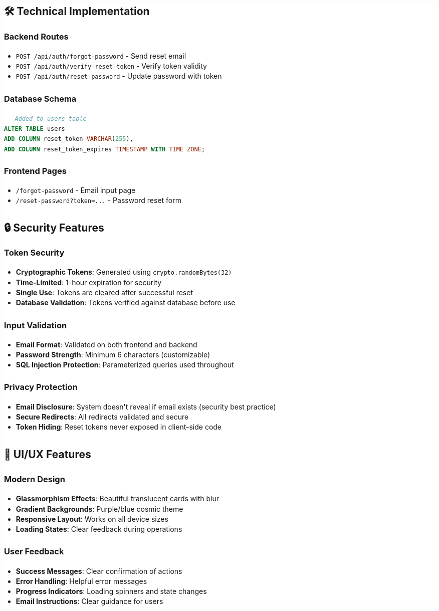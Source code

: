 ## 🛠️ Technical Implementation

### Backend Routes
- `POST /api/auth/forgot-password` - Send reset email
- `POST /api/auth/verify-reset-token` - Verify token validity
- `POST /api/auth/reset-password` - Update password with token

### Database Schema
```sql
-- Added to users table
ALTER TABLE users 
ADD COLUMN reset_token VARCHAR(255),
ADD COLUMN reset_token_expires TIMESTAMP WITH TIME ZONE;
```

### Frontend Pages
- `/forgot-password` - Email input page
- `/reset-password?token=...` - Password reset form

## 🔒 Security Features

### Token Security
- **Cryptographic Tokens**: Generated using `crypto.randomBytes(32)`
- **Time-Limited**: 1-hour expiration for security
- **Single Use**: Tokens are cleared after successful reset
- **Database Validation**: Tokens verified against database before use

### Input Validation
- **Email Format**: Validated on both frontend and backend
- **Password Strength**: Minimum 6 characters (customizable)
- **SQL Injection Protection**: Parameterized queries used throughout

### Privacy Protection
- **Email Disclosure**: System doesn't reveal if email exists (security best practice)
- **Secure Redirects**: All redirects validated and secure
- **Token Hiding**: Reset tokens never exposed in client-side code

## 📱 UI/UX Features

### Modern Design
- **Glassmorphism Effects**: Beautiful translucent cards with blur
- **Gradient Backgrounds**: Purple/blue cosmic theme
- **Responsive Layout**: Works on all device sizes
- **Loading States**: Clear feedback during operations

### User Feedback
- **Success Messages**: Clear confirmation of actions
- **Error Handling**: Helpful error messages
- **Progress Indicators**: Loading spinners and state changes
- **Email Instructions**: Clear guidance for users
